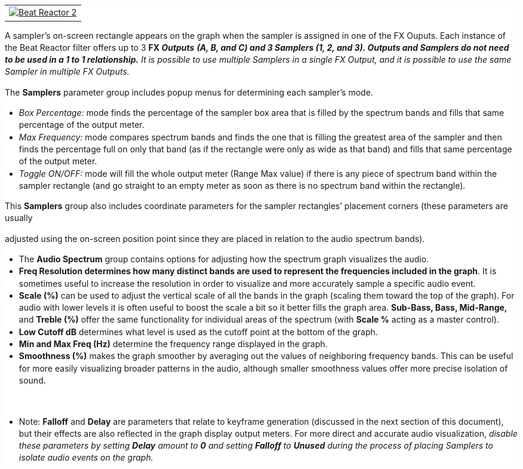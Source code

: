 


|  |
| --- |
| [![Beat Reactor 2](https://borisfx-com-res.cloudinary.com/image/upload//documentation/continuum/uploads/2013/06/Beat-Reactor-2.jpg)](https://borisfx-com-res.cloudinary.com/image/upload//documentation/continuum/uploads/2013/06/Beat-Reactor-2.jpg) |


A sampler’s on-screen rectangle appears on the graph when the sampler is assigned in one of the FX Ouputs. Each instance of the Beat Reactor filter offers up to 3 **FX *Outputs*** ***(A, B, and C) and 3 Samplers (1, 2, and 3). Outputs and Samplers do not need to be used in a 1 to 1 relationship.** It is possible to use multiple Samplers in a single FX Output, and it is possible to use the same Sampler in multiple FX Outputs.*


The **Samplers** parameter group includes popup menus for determining each sampler’s mode.


* *Box Percentage:* mode finds the percentage of the sampler box area that is filled by the spectrum bands and fills that same percentage of the output meter.
* *Max Frequency:* mode compares spectrum bands and finds the one that is filling the greatest area of the sampler and then finds the percentage full on only that band (as if the rectangle were only as wide as that band) and fills that same percentage of the output meter.
* *Toggle ON/OFF:* mode will fill the whole output meter (Range Max value) if there is any piece of spectrum band within the sampler rectangle (and go straight to an empty meter as soon as there is no spectrum band within the rectangle).


This **Samplers** group also includes coordinate parameters for the sampler rectangles’ placement corners (these parameters are usually  

adjusted using the on-screen position point since they are placed in relation to the audio spectrum bands).


* The **Audio Spectrum** group contains options for adjusting how the spectrum graph visualizes the audio.
* **Freq Resolution determines how many distinct bands are used to represent the frequencies included in the graph**. It is sometimes useful to increase the resolution in order to visualize and more accurately sample a specific audio event.
* **Scale (%)** can be used to adjust the vertical scale of all the bands in the graph (scaling them toward the top of the graph). For audio with lower levels it is often useful to boost the scale a bit so it better fills the graph area. **Sub-Bass, Bass, Mid-Range,** and **Treble (%)** offer the same functionality for individual areas of the spectrum (with **Scale %** acting as a master control).
* **Low Cutoff dB** determines what level is used as the cutoff point at the bottom of the graph.
* **Min and Max Freq (Hz)** determine the frequency range displayed in the graph.
* **Smoothness (%)** makes the graph smoother by averaging out the values of neighboring frequency bands. This can be useful for more easily visualizing broader patterns in the audio, although smaller smoothness values offer more precise isolation of sound.


 


* Note: **Falloff** and **Delay** are parameters that relate to keyframe generation (discussed in the next section of this document), but their effects are also reflected in the graph display output meters. For more direct and accurate audio visualization, *disable these parameters by setting **Delay** amount to **0** and setting **Falloff** to **Unused** during the process of placing Samplers to isolate audio events on the graph.*

